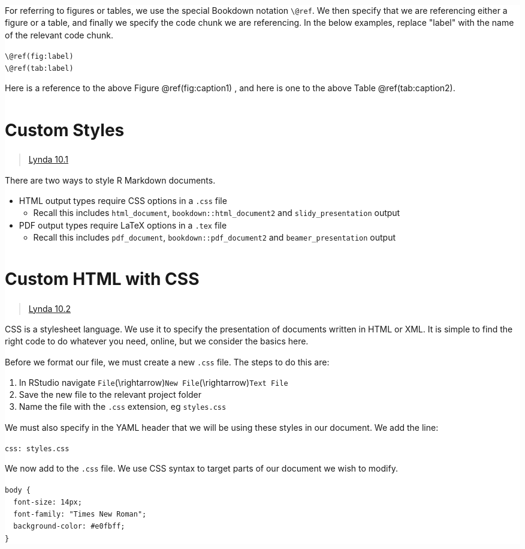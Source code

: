 For referring to figures or tables, we use the special Bookdown notation `\@ref`. We then specify that we are referencing either a figure or a table, and finally we specify the code chunk we are referencing. In the below examples, replace "label" with the name of the relevant code chunk.


```null
\@ref(fig:label)
\@ref(tab:label)
```

Here is a reference to the above Figure \@ref(fig:caption1) , and here is one to the above Table \@ref(tab:caption2).

# Custom Styles
> [Lynda 10.1](https://www.linkedin.com/learning/creating-reports-and-presentations-with-r-markdown-and-rstudio/using-custom-styles-in-r-markdown?u=2087740)

There are two ways to style R Markdown documents.

- HTML output types require CSS options in a `.css` file
    - Recall this includes `html_document`, `bookdown::html_document2` and `slidy_presentation` output
- PDF output types require LaTeX options in a `.tex` file
    - Recall this includes `pdf_document`, `bookdown::pdf_document2` and `beamer_presentation` output
    
# Custom HTML with CSS
> [Lynda 10.2](https://www.linkedin.com/learning/creating-reports-and-presentations-with-r-markdown-and-rstudio/styling-html-reports-in-r-markdown?u=2087740)

CSS is a stylesheet language. We use it to specify the presentation of documents written in HTML or XML. It is simple to find the right code to do whatever you need, online, but we consider the basics here.

Before we format our file, we must create a new `.css` file. The steps to do this are:

1. In RStudio navigate `File`\(\rightarrow\)`New File`\(\rightarrow\)`Text File`
1. Save the new file to the relevant project folder
1. Name the file with the `.css` extension, eg `styles.css`

We must also specify in the YAML header that we will be using these styles in our document. We add the  line:


```null
css: styles.css
```

We now add to the `.css` file. We use CSS syntax to target parts of our document we wish to modify.


```null
body {
  font-size: 14px; 
  font-family: "Times New Roman";
  background-color: #e0fbff;
} 
```
